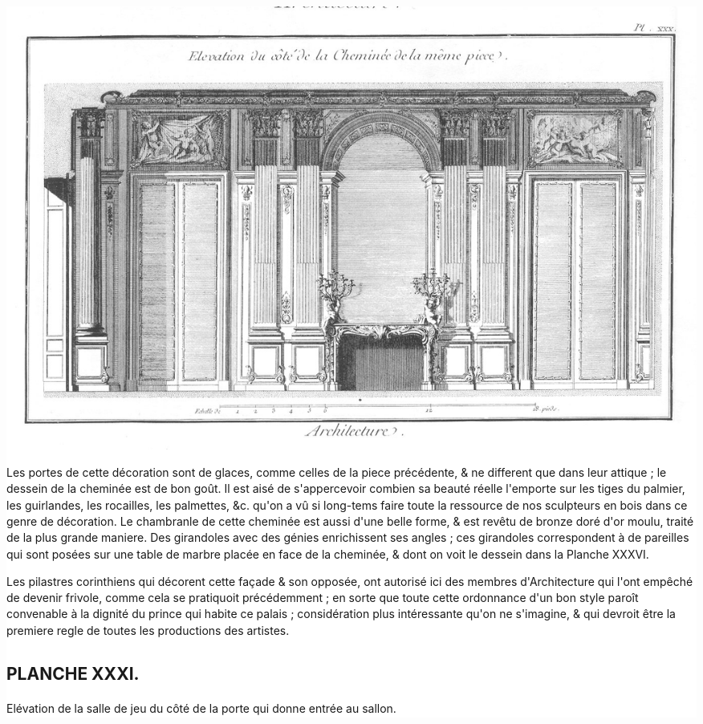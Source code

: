 [![Planche 30](Planche_30.jpeg)](Planche_30.jpeg)

Les portes de cette décoration sont de glaces, comme celles de la piece précédente, & ne different que dans leur attique ; le dessein de la cheminée est de bon goût. Il est aisé de s'appercevoir combien sa beauté réelle l'emporte sur les tiges du palmier, les guirlandes, les rocailles, les palmettes, &c. qu'on a vû si long-tems faire toute la ressource de nos sculpteurs en bois dans ce genre de décoration. Le chambranle de cette cheminée est aussi d'une belle forme, & est revêtu de bronze doré d'or moulu, traité de la plus grande maniere. Des girandoles avec des génies enrichissent ses angles ; ces girandoles correspondent à de pareilles qui sont posées sur une table de marbre placée en face de la cheminée, & dont on voit le dessein dans la Planche XXXVI.

Les pilastres corinthiens qui décorent cette façade & son opposée, ont autorisé ici des membres d'Architecture qui l'ont empêché de devenir frivole, comme cela se pratiquoit précédemment ; en sorte que toute cette ordonnance d'un bon style paroît convenable à la dignité du prince qui habite ce palais ; considération plus intéressante qu'on ne s'imagine, & qui devroit être la premiere regle de toutes les productions des artistes.


PLANCHE XXXI.
-------------

Elévation de la salle de jeu du côté de la porte qui donne entrée au sallon.
